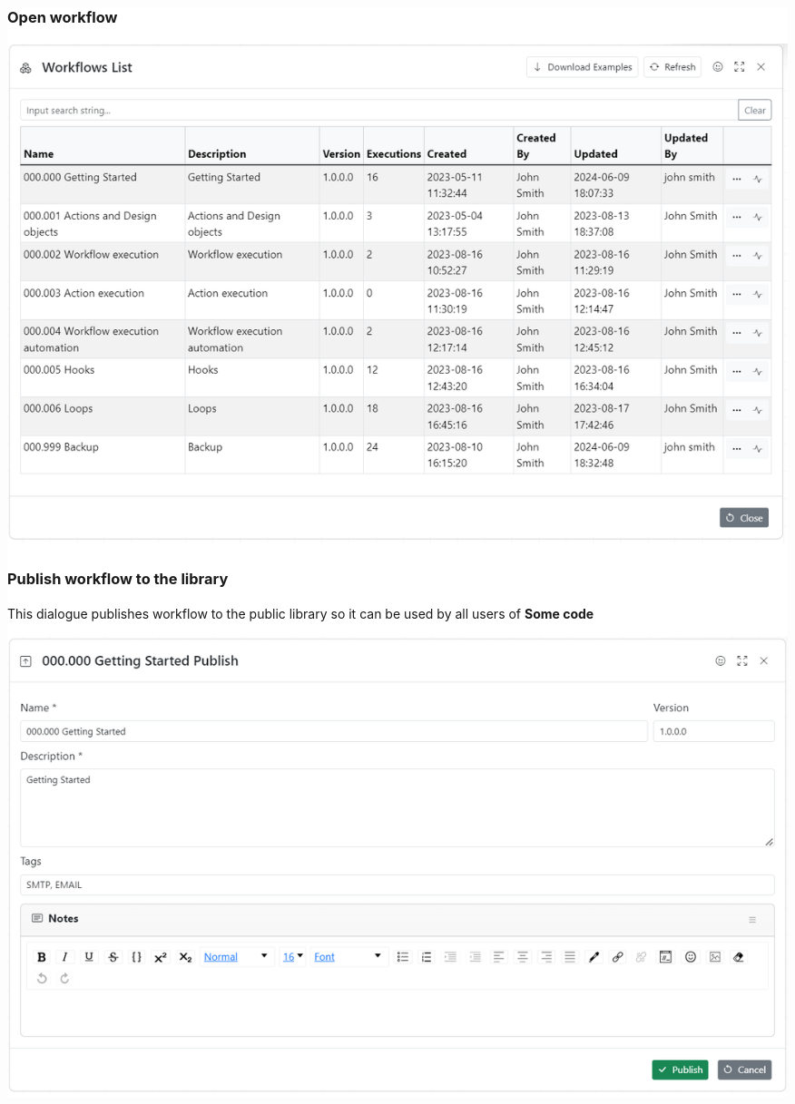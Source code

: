 ### Open workflow

![Open workflow](../../assets/workflow-list.png)

### Publish workflow to the library

This dialogue publishes workflow to the public library so it can be used by all users of **Some code**

![Publish workflow](../../assets/publish-workflow.png)
